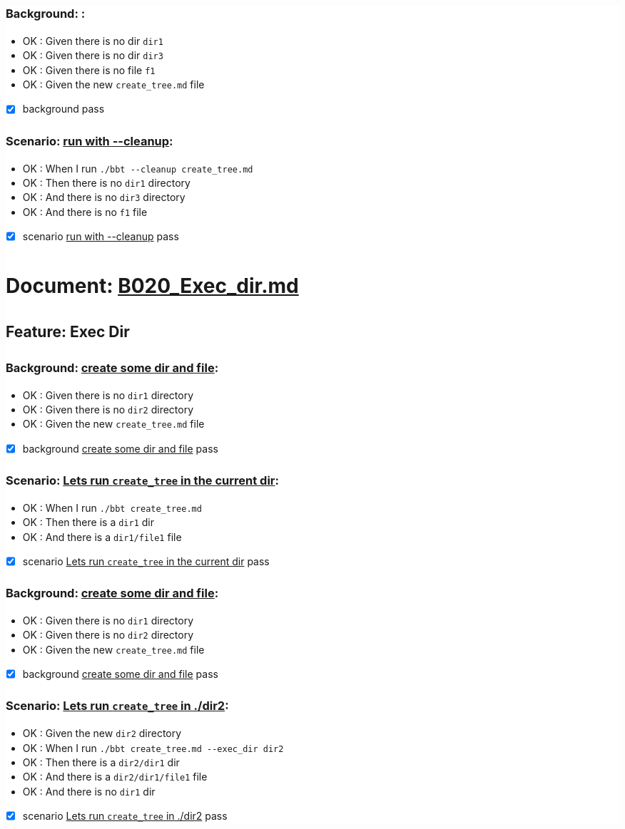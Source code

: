    ### Background: [](..\..\features\B010_Deleting_created_files.md): 
   - OK : Given there is no dir `dir1`  
   - OK : Given there is no dir `dir3`  
   - OK : Given there is no file `f1`  
   - OK : Given the new `create_tree.md` file  
   - [X] background [](..\..\features\B010_Deleting_created_files.md) pass  

   ### Scenario: [run with --cleanup](..\..\features\B010_Deleting_created_files.md): 
   - OK : When I run `./bbt --cleanup create_tree.md`  
   - OK : Then there is no `dir1` directory  
   - OK : And  there is no `dir3` directory  
   - OK : And  there is no `f1` file  
   - [X] scenario   [run with --cleanup](..\..\features\B010_Deleting_created_files.md) pass  


# Document: [B020_Exec_dir.md](..\..\features\B020_Exec_dir.md)  
  ## Feature: **Exec Dir**  
   ### Background: [create some dir and file](..\..\features\B020_Exec_dir.md): 
   - OK : Given there is no `dir1` directory  
   - OK : Given there is no `dir2` directory  
   - OK : Given the new `create_tree.md` file  
   - [X] background [create some dir and file](..\..\features\B020_Exec_dir.md) pass  

   ### Scenario: [Lets run `create_tree` in the current dir](..\..\features\B020_Exec_dir.md): 
   - OK : When I run `./bbt create_tree.md`  
   - OK : Then there is a `dir1` dir  
   - OK : And there is a `dir1/file1` file  
   - [X] scenario   [Lets run `create_tree` in the current dir](..\..\features\B020_Exec_dir.md) pass  

   ### Background: [create some dir and file](..\..\features\B020_Exec_dir.md): 
   - OK : Given there is no `dir1` directory  
   - OK : Given there is no `dir2` directory  
   - OK : Given the new `create_tree.md` file  
   - [X] background [create some dir and file](..\..\features\B020_Exec_dir.md) pass  

   ### Scenario: [Lets run `create_tree` in ./dir2](..\..\features\B020_Exec_dir.md): 
   - OK : Given the new `dir2` directory  
   - OK : When I run `./bbt create_tree.md --exec_dir dir2`  
   - OK : Then there is a `dir2/dir1` dir  
   - OK : And there is a `dir2/dir1/file1` file  
   - OK : And there is no `dir1` dir  
   - [X] scenario   [Lets run `create_tree` in ./dir2](..\..\features\B020_Exec_dir.md) pass  
